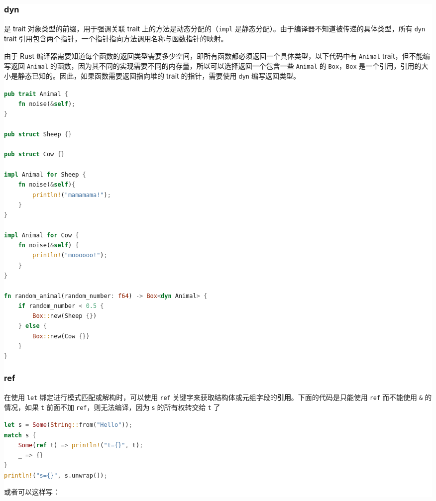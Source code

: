 ### dyn

是 trait 对象类型的前缀，用于强调关联 trait 上的方法是动态分配的（`impl` 是静态分配）。由于编译器不知道被传递的具体类型，所有 `dyn` trait 引用包含两个指针，一个指针指向方法调用名称与函数指针的映射。

由于 Rust 编译器需要知道每个函数的返回类型需要多少空间，即所有函数都必须返回一个具体类型，以下代码中有 `Animal` trait，但不能编写返回 `Animal` 的函数，因为其不同的实现需要不同的内存量，所以可以选择返回一个包含一些 `Animal` 的 `Box`，`Box` 是一个引用，引用的大小是静态已知的。因此，如果函数需要返回指向堆的 trait 的指针，需要使用 `dyn` 编写返回类型。

```rust
pub trait Animal {
    fn noise(&self);
}

pub struct Sheep {}

pub struct Cow {}

impl Animal for Sheep {
    fn noise(&self){
        println!("mamamama!");
    }
}

impl Animal for Cow {
    fn noise(&self) {
        println!("moooooo!");
    }
}

fn random_animal(random_number: f64) -> Box<dyn Animal> {
    if random_number < 0.5 {
        Box::new(Sheep {})
    } else {
        Box::new(Cow {})
    }
}
```

### ref

在使用 `let` 绑定进行模式匹配或解构时，可以使用 `ref` 关键字来获取结构体或元组字段的**引用**。下面的代码是只能使用 `ref` 而不能使用 `&` 的情况，如果 `t` 前面不加 `ref`，则无法编译，因为 `s` 的所有权转交给 `t` 了

```rust
let s = Some(String::from("Hello"));
match s {
    Some(ref t) => println!("t={}", t);
    _ => {}
}
println!("s={}", s.unwrap());
```

或者可以这样写：
